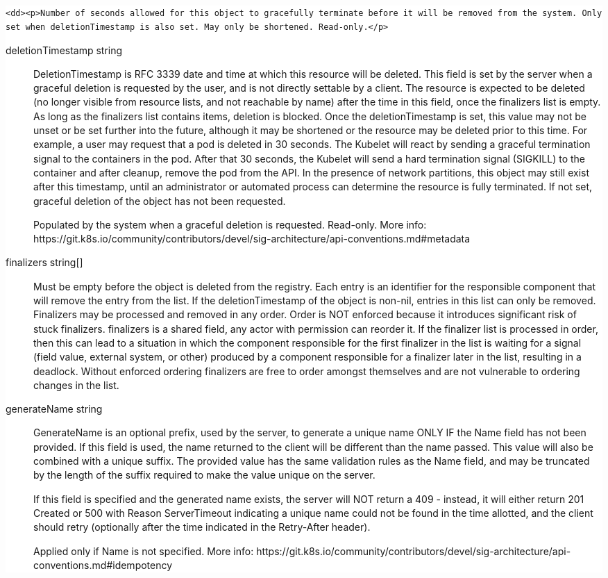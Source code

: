     <dd><p>Number of seconds allowed for this object to gracefully terminate before it will be removed from the system. Only set when deletionTimestamp is also set. May only be shortened. Read-only.</p>
</dd><dt class="property-optional"
            title="Optional">
        <span id="deletiontimestamp_nodejs">
<a data-swiftype-name="resource-property" data-swiftype-type="text" href="#deletiontimestamp_nodejs" style="color: inherit; text-decoration: inherit;">deletion<wbr>Timestamp</a>
</span>
        <span class="property-indicator"></span>
        <span class="property-type">string</span>
    </dt>
    <dd><p>DeletionTimestamp is RFC 3339 date and time at which this resource will be deleted. This field is set by the server when a graceful deletion is requested by the user, and is not directly settable by a client. The resource is expected to be deleted (no longer visible from resource lists, and not reachable by name) after the time in this field, once the finalizers list is empty. As long as the finalizers list contains items, deletion is blocked. Once the deletionTimestamp is set, this value may not be unset or be set further into the future, although it may be shortened or the resource may be deleted prior to this time. For example, a user may request that a pod is deleted in 30 seconds. The Kubelet will react by sending a graceful termination signal to the containers in the pod. After that 30 seconds, the Kubelet will send a hard termination signal (SIGKILL) to the container and after cleanup, remove the pod from the API. In the presence of network partitions, this object may still exist after this timestamp, until an administrator or automated process can determine the resource is fully terminated. If not set, graceful deletion of the object has not been requested.</p>
<p>Populated by the system when a graceful deletion is requested. Read-only. More info: https://git.k8s.io/community/contributors/devel/sig-architecture/api-conventions.md#metadata</p>
</dd><dt class="property-optional"
            title="Optional">
        <span id="finalizers_nodejs">
<a data-swiftype-name="resource-property" data-swiftype-type="text" href="#finalizers_nodejs" style="color: inherit; text-decoration: inherit;">finalizers</a>
</span>
        <span class="property-indicator"></span>
        <span class="property-type">string[]</span>
    </dt>
    <dd><p>Must be empty before the object is deleted from the registry. Each entry is an identifier for the responsible component that will remove the entry from the list. If the deletionTimestamp of the object is non-nil, entries in this list can only be removed. Finalizers may be processed and removed in any order.  Order is NOT enforced because it introduces significant risk of stuck finalizers. finalizers is a shared field, any actor with permission can reorder it. If the finalizer list is processed in order, then this can lead to a situation in which the component responsible for the first finalizer in the list is waiting for a signal (field value, external system, or other) produced by a component responsible for a finalizer later in the list, resulting in a deadlock. Without enforced ordering finalizers are free to order amongst themselves and are not vulnerable to ordering changes in the list.</p>
</dd><dt class="property-optional"
            title="Optional">
        <span id="generatename_nodejs">
<a data-swiftype-name="resource-property" data-swiftype-type="text" href="#generatename_nodejs" style="color: inherit; text-decoration: inherit;">generate<wbr>Name</a>
</span>
        <span class="property-indicator"></span>
        <span class="property-type">string</span>
    </dt>
    <dd><p>GenerateName is an optional prefix, used by the server, to generate a unique name ONLY IF the Name field has not been provided. If this field is used, the name returned to the client will be different than the name passed. This value will also be combined with a unique suffix. The provided value has the same validation rules as the Name field, and may be truncated by the length of the suffix required to make the value unique on the server.</p>
<p>If this field is specified and the generated name exists, the server will NOT return a 409 - instead, it will either return 201 Created or 500 with Reason ServerTimeout indicating a unique name could not be found in the time allotted, and the client should retry (optionally after the time indicated in the Retry-After header).</p>
<p>Applied only if Name is not specified. More info: https://git.k8s.io/community/contributors/devel/sig-architecture/api-conventions.md#idempotency</p>